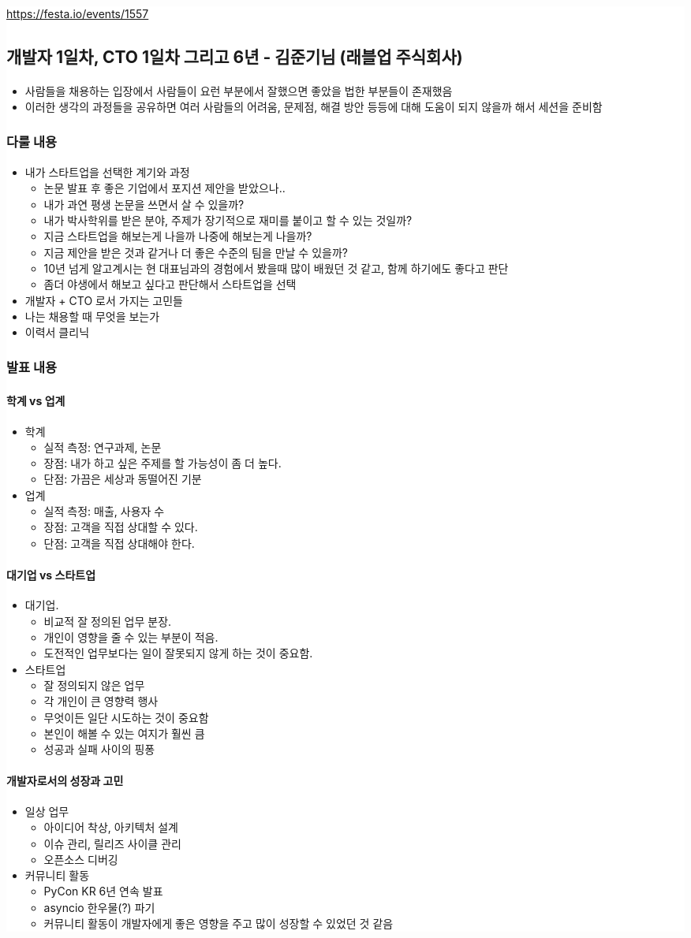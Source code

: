 https://festa.io/events/1557

## 개발자 1일차, CTO 1일차 그리고 6년 - 김준기님 (래블업 주식회사)
 - 사람들을 채용하는 입장에서 사람들이 요런 부분에서 잘했으면 좋았을 법한 부분들이 존재했음
 - 이러한 생각의 과정들을 공유하면 여러 사람들의 어려움, 문제점, 해결 방안 등등에 대해 도움이 되지 않을까 해서 세션을 준비함

### 다룰 내용
- 내가 스타트업을 선택한 계기와 과정
	- 논문 발표 후 좋은 기업에서 포지션 제안을 받았으나..
	- 내가 과연 평생 논문을 쓰면서 살 수 있을까?
	- 내가 박사학위를 받은 분야, 주제가 장기적으로 재미를 붙이고 할 수 있는 것일까?
	- 지금 스타트업을 해보는게 나을까 나중에 해보는게 나을까?
	- 지금 제안을 받은 것과 같거나 더 좋은 수준의 팀을 만날 수 있을까?
	- 10년 넘게 알고계시는 현 대표님과의 경험에서 봤을때 많이 배웠던 것 같고, 함께 하기에도 좋다고 판단
	- 좀더 야생에서 해보고 싶다고 판단해서 스타트업을 선택
- 개발자 + CTO 로서 가지는 고민들
- 나는 채용할 때 무엇을 보는가
- 이력서 클리닉

### 발표 내용
#### 학계 vs 업계
- 학계
	- 실적 측정: 연구과제, 논문
	- 장점: 내가 하고 싶은 주제를 할 가능성이 좀 더 높다.
	- 단점: 가끔은 세상과 동떨어진 기분
- 업계
	- 실적 측정: 매출, 사용자 수
	- 장점: 고객을 직접 상대할 수 있다.
	- 단점: 고객을 직접 상대해야 한다.

#### 대기업 vs 스타트업
- 대기업. 
	- 비교적 잘 정의된 업무 분장. 
	- 개인이 영향을 줄 수 있는 부분이 적음. 
	- 도전적인 업무보다는 일이 잘못되지 않게 하는 것이 중요함. 
- 스타트업
	- 잘 정의되지 않은 업무
	- 각 개인이 큰 영향력 행사
	- 무엇이든 일단 시도하는 것이 중요함
	- 본인이 해볼 수 있는 여지가 훨씬 큼
	- 성공과 실패 사이의 핑퐁

#### 개발자로서의 성장과 고민
- 일상 업무
	- 아이디어 착상, 아키텍처 설계
	- 이슈 관리, 릴리즈 사이클 관리
	- 오픈소스 디버깅
- 커뮤니티 활동
	- PyCon KR 6년 연속 발표
	- asyncio 한우물(?) 파기
	- 커뮤니티 활동이 개발자에게 좋은 영향을 주고 많이 성장할 수 있었던 것 같음
